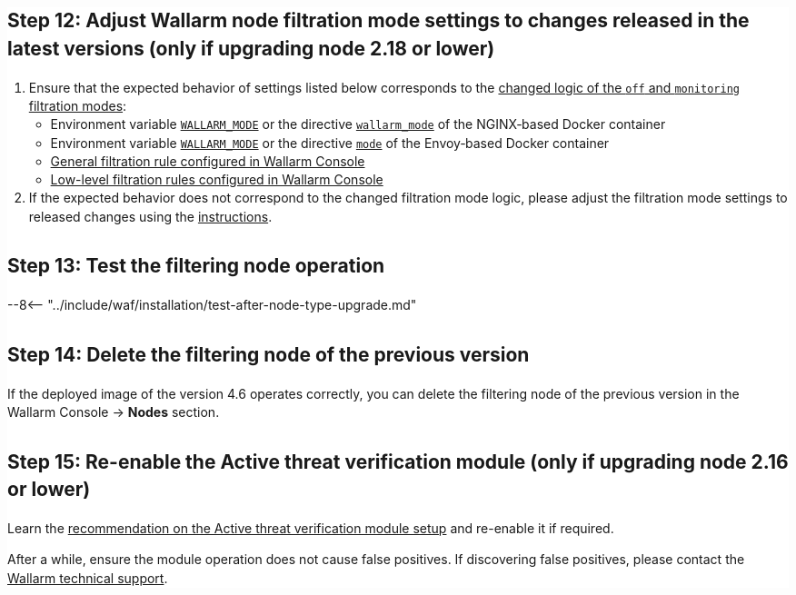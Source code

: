 ## Step 12: Adjust Wallarm node filtration mode settings to changes released in the latest versions (only if upgrading node 2.18 or lower)

1. Ensure that the expected behavior of settings listed below corresponds to the [changed logic of the `off` and `monitoring` filtration modes](what-is-new.md#filtration-modes):
      * Environment variable [`WALLARM_MODE`](../../admin-en/installation-docker-en.md#run-the-container-passing-the-environment-variables) or the directive [`wallarm_mode`](../../admin-en/configure-parameters-en.md#wallarm_mode) of the NGINX‑based Docker container
      * Environment variable [`WALLARM_MODE`](../../admin-en/installation-guides/envoy/envoy-docker.md#run-the-container-passing-the-environment-variables) or the directive [`mode`](../../admin-en/configuration-guides/envoy/fine-tuning.md#basic-settings) of the Envoy‑based Docker container
      * [General filtration rule configured in Wallarm Console](../../user-guides/settings/general.md)
      * [Low-level filtration rules configured in Wallarm Console](../../user-guides/rules/wallarm-mode-rule.md)
2. If the expected behavior does not correspond to the changed filtration mode logic, please adjust the filtration mode settings to released changes using the [instructions](../../admin-en/configure-wallarm-mode.md).

## Step 13: Test the filtering node operation

--8<-- "../include/waf/installation/test-after-node-type-upgrade.md"

## Step 14: Delete the filtering node of the previous version

If the deployed image of the version 4.6 operates correctly, you can delete the filtering node of the previous version in the Wallarm Console → **Nodes** section.

## Step 15: Re-enable the Active threat verification module (only if upgrading node 2.16 or lower)

Learn the [recommendation on the Active threat verification module setup](../../admin-en/attack-rechecker-best-practices.md) and re-enable it if required.

After a while, ensure the module operation does not cause false positives. If discovering false positives, please contact the [Wallarm technical support](mailto:support@wallarm.com).

